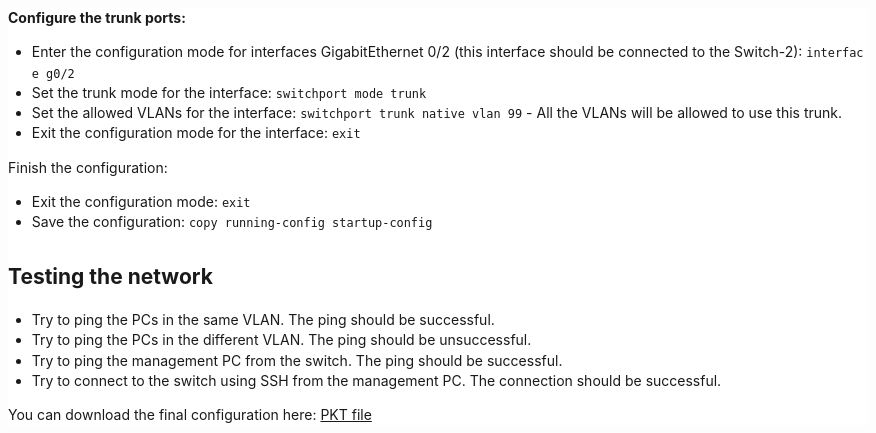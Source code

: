 **Configure the trunk ports:**
- Enter the configuration mode for interfaces GigabitEthernet 0/2 (this interface should be connected to the Switch-2): `interface g0/2`
- Set the trunk mode for the interface: `switchport mode trunk`
- Set the allowed VLANs for the interface: `switchport trunk native vlan 99` - All the VLANs will be allowed to use this trunk.
- Exit the configuration mode for the interface: `exit`

Finish the configuration:
- Exit the configuration mode: `exit`
- Save the configuration: `copy running-config startup-config`



## Testing the network
- Try to ping the PCs in the same VLAN. The ping should be successful.
- Try to ping the PCs in the different VLAN. The ping should be unsuccessful.
- Try to ping the management PC from the switch. The ping should be successful.
- Try to connect to the switch using SSH from the management PC. The connection should be successful.


You can download the final configuration here: [PKT file](./pkt_files/vlanky-trunks.pkt)